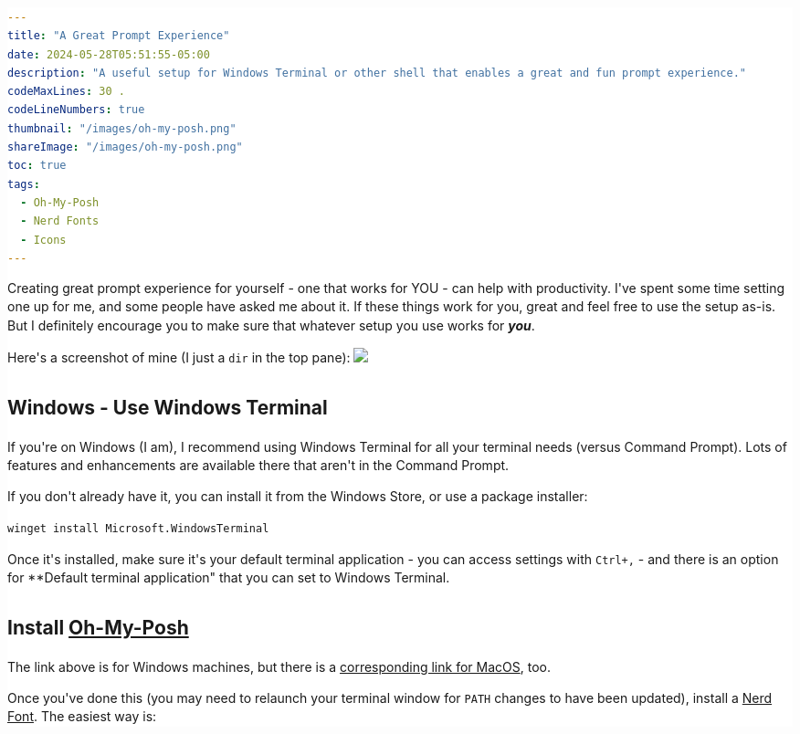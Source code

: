 ```yaml
---
title: "A Great Prompt Experience" 
date: 2024-05-28T05:51:55-05:00 
description: "A useful setup for Windows Terminal or other shell that enables a great and fun prompt experience." 
codeMaxLines: 30 .
codeLineNumbers: true 
thumbnail: "/images/oh-my-posh.png" 
shareImage: "/images/oh-my-posh.png" 
toc: true
tags:
  - Oh-My-Posh  
  - Nerd Fonts
  - Icons
---
```


Creating great prompt experience for yourself - one that works for YOU -
can help with productivity. I've spent some time setting one up for me,
and some people have asked me about it. If these things work for you,
great and feel free to use the setup as-is. But I definitely encourage
you to make sure that whatever setup you use works for ***you***.

Here's a screenshot of mine (I just a `dir` in the top pane):
![ ](/images/oh-my-posh-dir.png)

## Windows - Use Windows Terminal

If you're on Windows (I am), I recommend using Windows Terminal for all
your terminal needs (versus Command Prompt).  Lots of features and
enhancements are available there that aren't in the Command Prompt.

If you don't already have it, you can install it from the Windows Store,
or use a package installer:

```bash
winget install Microsoft.WindowsTerminal
```

Once it's installed, make sure it's your default terminal application -
you can access settings with `Ctrl+,` - and there is an option for
**Default terminal application" that you can set to Windows Terminal.

## Install [Oh-My-Posh](https://ohmyposh.dev/docs/installation/windows)

The link above is for Windows machines, but there is a [corresponding
link for MacOS](https://ohmyposh.dev/docs/installation/macos), too.

Once you've done this (you may need to relaunch your terminal window
for `PATH` changes to have been updated), install a [Nerd Font](https://www.nerdfonts.com/).
The easiest way is:
